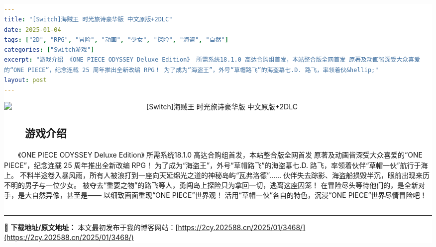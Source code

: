 ```yaml
---
title: "[Switch]海贼王 时光旅诗豪华版 中文原版+2DLC"
date: 2025-01-04
tags: ["2D", "RPG", "冒险", "动画", "少女", "探险", "海盗", "自然"]
categories: ["Switch游戏"]
excerpt: "游戏介绍 《ONE PIECE ODYSSEY Deluxe Edition》 所需系统18.1.0 高达合购组首发，本站整合版全网首发 原著及动画皆深受大众喜爱的“ONE PIECE”，纪念连载 25 周年推出全新改编 RPG！ 为了成为“海盗王”，外号“草帽路飞”的海盗慕七.D. 路飞，率领着伙&hellip;"
layout: post
---
```


<div>
<div></div>
<div>
<p style="text-align: center;"><img style="display: block; margin-left: auto; margin-right: auto; width: 100%; height: auto;" src="https://2cy.202588.cn//wp-content/uploads/2025/01/20250105_677a2c012b21c.webp" alt="[Switch]海贼王 时光旅诗豪华版 中文原版+2DLC" /></p>

<h2 style="white-space: normal; text-indent: 2em; text-align: left;">游戏介绍</h2>
<p style="white-space: normal; text-indent: 2em; text-align: left;">《ONE PIECE ODYSSEY Deluxe Edition》 所需系统18.1.0 高达合购组首发，本站整合版全网首发 原著及动画皆深受大众喜爱的“ONE PIECE”，纪念连载 25 周年推出全新改编 RPG！ 为了成为“海盗王”，外号“草帽路飞”的海盗慕七.D. 路飞，率领着伙伴“草帽一伙”航行于海上。 不料半途卷入暴风雨，所有人被浪打到一座向天延绵光之道的神秘岛屿“瓦弗洛德”…… 伙伴失去踪影、海盗船损毁半沉，眼前出现来历不明的男子与一位少女。 被夺去“重要之物”的路飞等人，勇闯岛上探险只为拿回一切，逃离这座囚笼！ 在冒险尽头等待他们的，是全新对手，是大自然异像，甚至是—— 以细致画面重现“ONE PIECE”世界观！ 活用“草帽一伙”各自的特色，沉浸“ONE PIECE”世界尽情冒险吧！</p>

<h2 style="white-space: normal; text-indent: 2em; text-align: left;"></h2>
</div>
</div>

---
📖 **下载地址/原文地址：** 本文最初发布于我的博客网站：[https://2cy.202588.cn/2025/01/3468/](https://2cy.202588.cn/2025/01/3468/)
